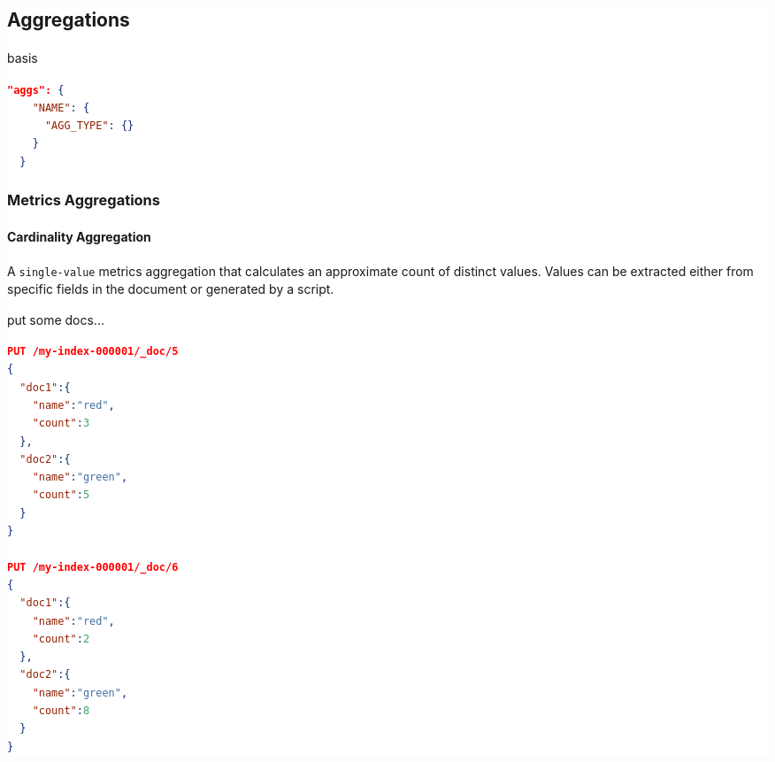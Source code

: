 



## Aggregations



basis

```json
"aggs": {
    "NAME": {
      "AGG_TYPE": {}
    }
  }
```





### Metrics Aggregations



#### Cardinality Aggregation

A `single-value` metrics aggregation that calculates an approximate count of distinct values. Values can be extracted either from specific fields in the document or generated by a script.



put some docs...

```json
PUT /my-index-000001/_doc/5
{ 
  "doc1":{
    "name":"red",
    "count":3
  },
  "doc2":{
    "name":"green",
    "count":5
  }
}

PUT /my-index-000001/_doc/6
{ 
  "doc1":{
    "name":"red",
    "count":2
  },
  "doc2":{
    "name":"green",
    "count":8
  }
}
```
